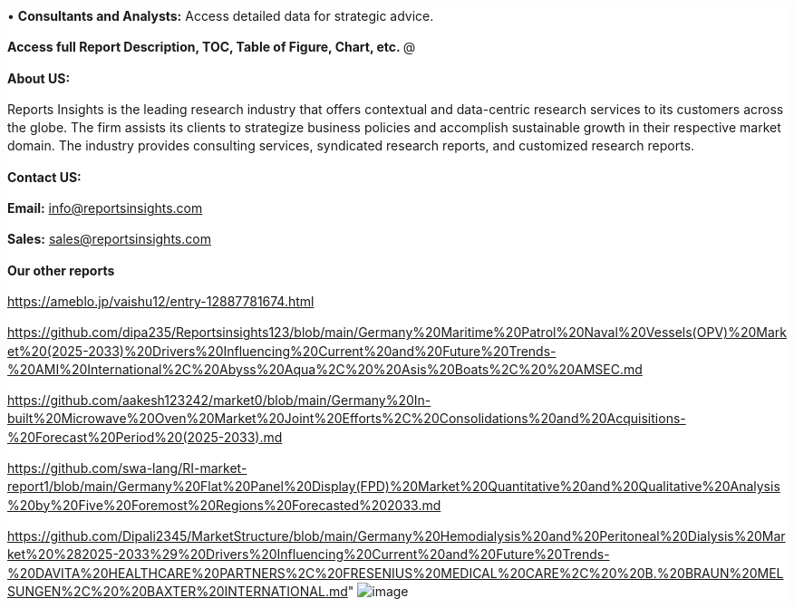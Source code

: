 • <strong>Consultants and Analysts:</strong> Access detailed data for strategic advice.
</ul>
<strong>Access full Report Description, TOC, Table of Figure, Chart, etc. </strong>@  <a href= style=color:#0000ff;></a></font>

<strong><strong>About US</strong>:</strong>

Reports Insights is the leading research industry that offers contextual and data-centric research services to its customers across the globe. The firm assists its clients to strategize business policies and accomplish sustainable growth in their respective market domain. The industry provides consulting services, syndicated research reports, and customized research reports.

<strong>Contact US:</strong>

<p class=""""><b>Email:</b> <a href=mailto:info@reportsinsights.com>info@reportsinsights.com</a></p>
<p class=""""><b>Sales:</b> <a href=mailto:sales@reportsinsights.com>sales@reportsinsights.com</a></p>

<strong>Our other reports</strong>

<a href=https://ameblo.jp/vaishu12/entry-12887781674.html>https://ameblo.jp/vaishu12/entry-12887781674.html</a>

<a href=https://github.com/dipa235/Reportsinsights123/blob/main/Germany%20Maritime%20Patrol%20Naval%20Vessels(OPV)%20Market%20(2025-2033)%20Drivers%20Influencing%20Current%20and%20Future%20Trends-%20AMI%20International%2C%20Abyss%20Aqua%2C%20%20Asis%20Boats%2C%20%20AMSEC.md>https://github.com/dipa235/Reportsinsights123/blob/main/Germany%20Maritime%20Patrol%20Naval%20Vessels(OPV)%20Market%20(2025-2033)%20Drivers%20Influencing%20Current%20and%20Future%20Trends-%20AMI%20International%2C%20Abyss%20Aqua%2C%20%20Asis%20Boats%2C%20%20AMSEC.md</a>

<a href=https://github.com/aakesh123242/market0/blob/main/Germany%20In-built%20Microwave%20Oven%20Market%20Joint%20Efforts%2C%20Consolidations%20and%20Acquisitions-%20Forecast%20Period%20(2025-2033).md>https://github.com/aakesh123242/market0/blob/main/Germany%20In-built%20Microwave%20Oven%20Market%20Joint%20Efforts%2C%20Consolidations%20and%20Acquisitions-%20Forecast%20Period%20(2025-2033).md</a>

<a href=https://github.com/swa-lang/RI-market-report1/blob/main/Germany%20Flat%20Panel%20Display(FPD)%20Market%20Quantitative%20and%20Qualitative%20Analysis%20by%20Five%20Foremost%20Regions%20Forecasted%202033.md>https://github.com/swa-lang/RI-market-report1/blob/main/Germany%20Flat%20Panel%20Display(FPD)%20Market%20Quantitative%20and%20Qualitative%20Analysis%20by%20Five%20Foremost%20Regions%20Forecasted%202033.md</a>

<a href=https://github.com/Dipali2345/MarketStructure/blob/main/Germany%20Hemodialysis%20and%20Peritoneal%20Dialysis%20Market%20%282025-2033%29%20Drivers%20Influencing%20Current%20and%20Future%20Trends-%20DAVITA%20HEALTHCARE%20PARTNERS%2C%20FRESENIUS%20MEDICAL%20CARE%2C%20%20B.%20BRAUN%20MELSUNGEN%2C%20%20BAXTER%20INTERNATIONAL.md>https://github.com/Dipali2345/MarketStructure/blob/main/Germany%20Hemodialysis%20and%20Peritoneal%20Dialysis%20Market%20%282025-2033%29%20Drivers%20Influencing%20Current%20and%20Future%20Trends-%20DAVITA%20HEALTHCARE%20PARTNERS%2C%20FRESENIUS%20MEDICAL%20CARE%2C%20%20B.%20BRAUN%20MELSUNGEN%2C%20%20BAXTER%20INTERNATIONAL.md</a>"
![image](https://github.com/user-attachments/assets/7cb466d0-8077-453c-86fa-440ee6f4bdeb)
